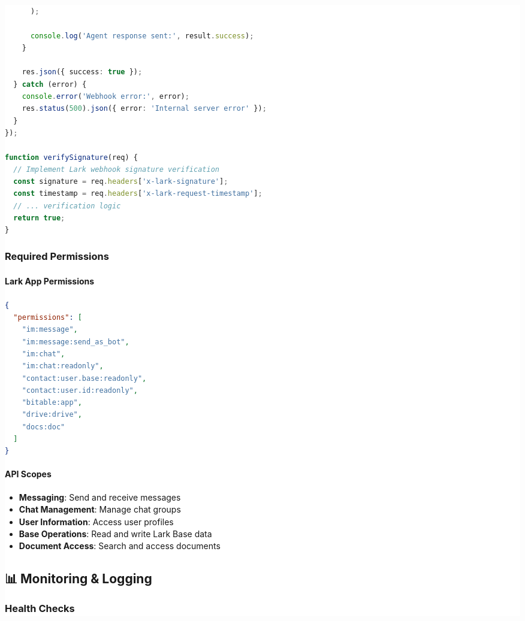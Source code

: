 ```typescript
      );
      
      console.log('Agent response sent:', result.success);
    }
    
    res.json({ success: true });
  } catch (error) {
    console.error('Webhook error:', error);
    res.status(500).json({ error: 'Internal server error' });
  }
});

function verifySignature(req) {
  // Implement Lark webhook signature verification
  const signature = req.headers['x-lark-signature'];
  const timestamp = req.headers['x-lark-request-timestamp'];
  // ... verification logic
  return true;
}
```

### Required Permissions

#### Lark App Permissions
```json
{
  "permissions": [
    "im:message",
    "im:message:send_as_bot",
    "im:chat",
    "im:chat:readonly",
    "contact:user.base:readonly",
    "contact:user.id:readonly",
    "bitable:app",
    "drive:drive",
    "docs:doc"
  ]
}
```

#### API Scopes
- **Messaging**: Send and receive messages
- **Chat Management**: Manage chat groups
- **User Information**: Access user profiles
- **Base Operations**: Read and write Lark Base data
- **Document Access**: Search and access documents

## 📊 Monitoring & Logging

### Health Checks
